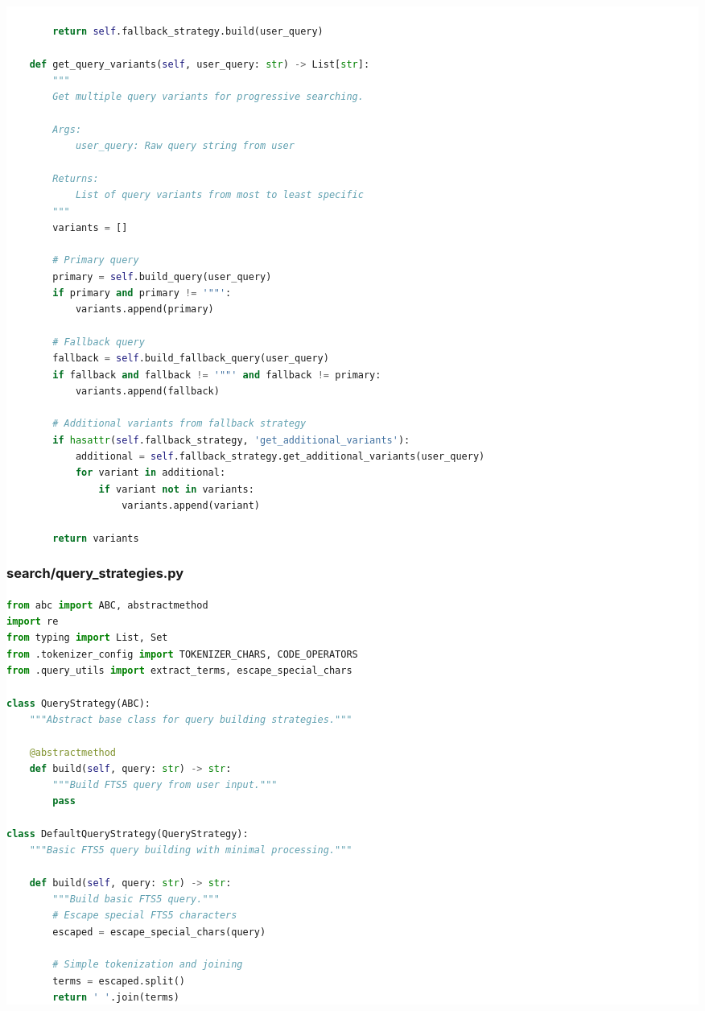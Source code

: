 ```python
            
        return self.fallback_strategy.build(user_query)
    
    def get_query_variants(self, user_query: str) -> List[str]:
        """
        Get multiple query variants for progressive searching.
        
        Args:
            user_query: Raw query string from user
            
        Returns:
            List of query variants from most to least specific
        """
        variants = []
        
        # Primary query
        primary = self.build_query(user_query)
        if primary and primary != '""':
            variants.append(primary)
        
        # Fallback query
        fallback = self.build_fallback_query(user_query)
        if fallback and fallback != '""' and fallback != primary:
            variants.append(fallback)
        
        # Additional variants from fallback strategy
        if hasattr(self.fallback_strategy, 'get_additional_variants'):
            additional = self.fallback_strategy.get_additional_variants(user_query)
            for variant in additional:
                if variant not in variants:
                    variants.append(variant)
        
        return variants
```

### search/query_strategies.py
```python
from abc import ABC, abstractmethod
import re
from typing import List, Set
from .tokenizer_config import TOKENIZER_CHARS, CODE_OPERATORS
from .query_utils import extract_terms, escape_special_chars

class QueryStrategy(ABC):
    """Abstract base class for query building strategies."""
    
    @abstractmethod
    def build(self, query: str) -> str:
        """Build FTS5 query from user input."""
        pass

class DefaultQueryStrategy(QueryStrategy):
    """Basic FTS5 query building with minimal processing."""
    
    def build(self, query: str) -> str:
        """Build basic FTS5 query."""
        # Escape special FTS5 characters
        escaped = escape_special_chars(query)
        
        # Simple tokenization and joining
        terms = escaped.split()
        return ' '.join(terms)

```